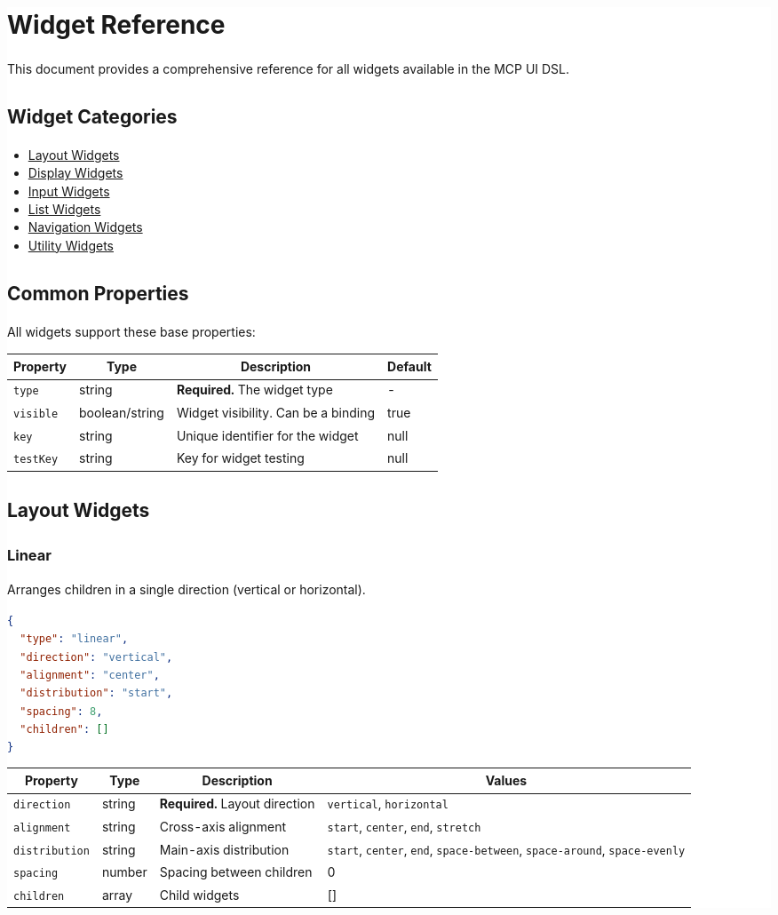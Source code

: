 # Widget Reference

This document provides a comprehensive reference for all widgets available in the MCP UI DSL.

## Widget Categories

- [Layout Widgets](#layout-widgets)
- [Display Widgets](#display-widgets)
- [Input Widgets](#input-widgets)
- [List Widgets](#list-widgets)
- [Navigation Widgets](#navigation-widgets)
- [Utility Widgets](#utility-widgets)

## Common Properties

All widgets support these base properties:

| Property | Type | Description | Default |
|----------|------|-------------|---------|
| `type` | string | **Required.** The widget type | - |
| `visible` | boolean/string | Widget visibility. Can be a binding | true |
| `key` | string | Unique identifier for the widget | null |
| `testKey` | string | Key for widget testing | null |

## Layout Widgets

### Linear

Arranges children in a single direction (vertical or horizontal).

```json
{
  "type": "linear",
  "direction": "vertical",
  "alignment": "center",
  "distribution": "start",
  "spacing": 8,
  "children": []
}
```

| Property | Type | Description | Values |
|----------|------|-------------|---------|
| `direction` | string | **Required.** Layout direction | `vertical`, `horizontal` |
| `alignment` | string | Cross-axis alignment | `start`, `center`, `end`, `stretch` |
| `distribution` | string | Main-axis distribution | `start`, `center`, `end`, `space-between`, `space-around`, `space-evenly` |
| `spacing` | number | Spacing between children | 0 |
| `children` | array | Child widgets | [] |
